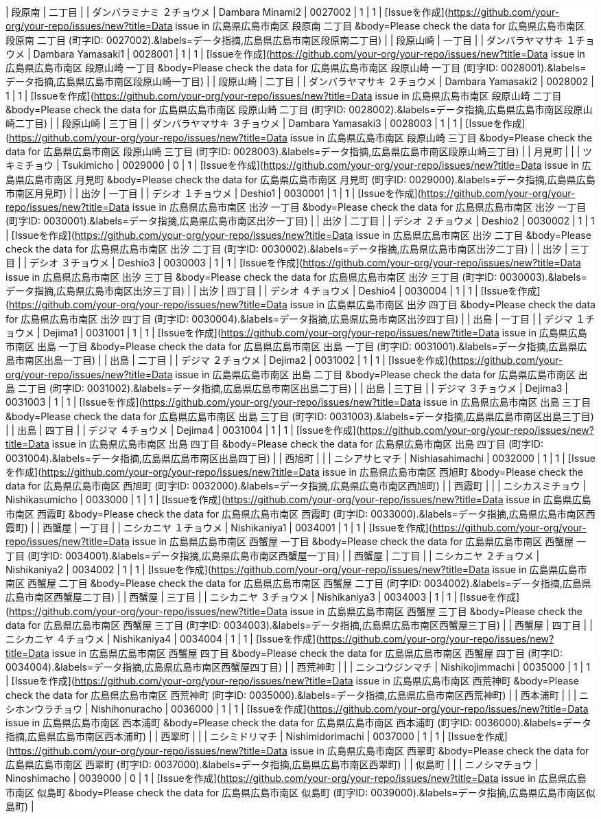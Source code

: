 | 段原南 | 二丁目 |  | ダンバラミナミ ２チョウメ  | Dambara Minami2 | 0027002 | 1 | 1 | [Issueを作成](https://github.com/your-org/your-repo/issues/new?title=Data issue in 広島県広島市南区 段原南 二丁目 &body=Please check the data for 広島県広島市南区 段原南 二丁目  (町字ID: 0027002).&labels=データ指摘,広島県広島市南区段原南二丁目) |
| 段原山崎 | 一丁目 |  | ダンバラヤマサキ １チョウメ  | Dambara Yamasaki1 | 0028001 | 1 | 1 | [Issueを作成](https://github.com/your-org/your-repo/issues/new?title=Data issue in 広島県広島市南区 段原山崎 一丁目 &body=Please check the data for 広島県広島市南区 段原山崎 一丁目  (町字ID: 0028001).&labels=データ指摘,広島県広島市南区段原山崎一丁目) |
| 段原山崎 | 二丁目 |  | ダンバラヤマサキ ２チョウメ  | Dambara Yamasaki2 | 0028002 | 1 | 1 | [Issueを作成](https://github.com/your-org/your-repo/issues/new?title=Data issue in 広島県広島市南区 段原山崎 二丁目 &body=Please check the data for 広島県広島市南区 段原山崎 二丁目  (町字ID: 0028002).&labels=データ指摘,広島県広島市南区段原山崎二丁目) |
| 段原山崎 | 三丁目 |  | ダンバラヤマサキ ３チョウメ  | Dambara Yamasaki3 | 0028003 | 1 | 1 | [Issueを作成](https://github.com/your-org/your-repo/issues/new?title=Data issue in 広島県広島市南区 段原山崎 三丁目 &body=Please check the data for 広島県広島市南区 段原山崎 三丁目  (町字ID: 0028003).&labels=データ指摘,広島県広島市南区段原山崎三丁目) |
| 月見町 |  |  | ツキミチョウ   | Tsukimicho | 0029000 | 0 | 1 | [Issueを作成](https://github.com/your-org/your-repo/issues/new?title=Data issue in 広島県広島市南区 月見町  &body=Please check the data for 広島県広島市南区 月見町   (町字ID: 0029000).&labels=データ指摘,広島県広島市南区月見町) |
| 出汐 | 一丁目 |  | デシオ １チョウメ  | Deshio1 | 0030001 | 1 | 1 | [Issueを作成](https://github.com/your-org/your-repo/issues/new?title=Data issue in 広島県広島市南区 出汐 一丁目 &body=Please check the data for 広島県広島市南区 出汐 一丁目  (町字ID: 0030001).&labels=データ指摘,広島県広島市南区出汐一丁目) |
| 出汐 | 二丁目 |  | デシオ ２チョウメ  | Deshio2 | 0030002 | 1 | 1 | [Issueを作成](https://github.com/your-org/your-repo/issues/new?title=Data issue in 広島県広島市南区 出汐 二丁目 &body=Please check the data for 広島県広島市南区 出汐 二丁目  (町字ID: 0030002).&labels=データ指摘,広島県広島市南区出汐二丁目) |
| 出汐 | 三丁目 |  | デシオ ３チョウメ  | Deshio3 | 0030003 | 1 | 1 | [Issueを作成](https://github.com/your-org/your-repo/issues/new?title=Data issue in 広島県広島市南区 出汐 三丁目 &body=Please check the data for 広島県広島市南区 出汐 三丁目  (町字ID: 0030003).&labels=データ指摘,広島県広島市南区出汐三丁目) |
| 出汐 | 四丁目 |  | デシオ ４チョウメ  | Deshio4 | 0030004 | 1 | 1 | [Issueを作成](https://github.com/your-org/your-repo/issues/new?title=Data issue in 広島県広島市南区 出汐 四丁目 &body=Please check the data for 広島県広島市南区 出汐 四丁目  (町字ID: 0030004).&labels=データ指摘,広島県広島市南区出汐四丁目) |
| 出島 | 一丁目 |  | デジマ １チョウメ  | Dejima1 | 0031001 | 1 | 1 | [Issueを作成](https://github.com/your-org/your-repo/issues/new?title=Data issue in 広島県広島市南区 出島 一丁目 &body=Please check the data for 広島県広島市南区 出島 一丁目  (町字ID: 0031001).&labels=データ指摘,広島県広島市南区出島一丁目) |
| 出島 | 二丁目 |  | デジマ ２チョウメ  | Dejima2 | 0031002 | 1 | 1 | [Issueを作成](https://github.com/your-org/your-repo/issues/new?title=Data issue in 広島県広島市南区 出島 二丁目 &body=Please check the data for 広島県広島市南区 出島 二丁目  (町字ID: 0031002).&labels=データ指摘,広島県広島市南区出島二丁目) |
| 出島 | 三丁目 |  | デジマ ３チョウメ  | Dejima3 | 0031003 | 1 | 1 | [Issueを作成](https://github.com/your-org/your-repo/issues/new?title=Data issue in 広島県広島市南区 出島 三丁目 &body=Please check the data for 広島県広島市南区 出島 三丁目  (町字ID: 0031003).&labels=データ指摘,広島県広島市南区出島三丁目) |
| 出島 | 四丁目 |  | デジマ ４チョウメ  | Dejima4 | 0031004 | 1 | 1 | [Issueを作成](https://github.com/your-org/your-repo/issues/new?title=Data issue in 広島県広島市南区 出島 四丁目 &body=Please check the data for 広島県広島市南区 出島 四丁目  (町字ID: 0031004).&labels=データ指摘,広島県広島市南区出島四丁目) |
| 西旭町 |  |  | ニシアサヒマチ   | Nishiasahimachi | 0032000 | 1 | 1 | [Issueを作成](https://github.com/your-org/your-repo/issues/new?title=Data issue in 広島県広島市南区 西旭町  &body=Please check the data for 広島県広島市南区 西旭町   (町字ID: 0032000).&labels=データ指摘,広島県広島市南区西旭町) |
| 西霞町 |  |  | ニシカスミチョウ   | Nishikasumicho | 0033000 | 1 | 1 | [Issueを作成](https://github.com/your-org/your-repo/issues/new?title=Data issue in 広島県広島市南区 西霞町  &body=Please check the data for 広島県広島市南区 西霞町   (町字ID: 0033000).&labels=データ指摘,広島県広島市南区西霞町) |
| 西蟹屋 | 一丁目 |  | ニシカニヤ １チョウメ  | Nishikaniya1 | 0034001 | 1 | 1 | [Issueを作成](https://github.com/your-org/your-repo/issues/new?title=Data issue in 広島県広島市南区 西蟹屋 一丁目 &body=Please check the data for 広島県広島市南区 西蟹屋 一丁目  (町字ID: 0034001).&labels=データ指摘,広島県広島市南区西蟹屋一丁目) |
| 西蟹屋 | 二丁目 |  | ニシカニヤ ２チョウメ  | Nishikaniya2 | 0034002 | 1 | 1 | [Issueを作成](https://github.com/your-org/your-repo/issues/new?title=Data issue in 広島県広島市南区 西蟹屋 二丁目 &body=Please check the data for 広島県広島市南区 西蟹屋 二丁目  (町字ID: 0034002).&labels=データ指摘,広島県広島市南区西蟹屋二丁目) |
| 西蟹屋 | 三丁目 |  | ニシカニヤ ３チョウメ  | Nishikaniya3 | 0034003 | 1 | 1 | [Issueを作成](https://github.com/your-org/your-repo/issues/new?title=Data issue in 広島県広島市南区 西蟹屋 三丁目 &body=Please check the data for 広島県広島市南区 西蟹屋 三丁目  (町字ID: 0034003).&labels=データ指摘,広島県広島市南区西蟹屋三丁目) |
| 西蟹屋 | 四丁目 |  | ニシカニヤ ４チョウメ  | Nishikaniya4 | 0034004 | 1 | 1 | [Issueを作成](https://github.com/your-org/your-repo/issues/new?title=Data issue in 広島県広島市南区 西蟹屋 四丁目 &body=Please check the data for 広島県広島市南区 西蟹屋 四丁目  (町字ID: 0034004).&labels=データ指摘,広島県広島市南区西蟹屋四丁目) |
| 西荒神町 |  |  | ニシコウジンマチ   | Nishikojimmachi | 0035000 | 1 | 1 | [Issueを作成](https://github.com/your-org/your-repo/issues/new?title=Data issue in 広島県広島市南区 西荒神町  &body=Please check the data for 広島県広島市南区 西荒神町   (町字ID: 0035000).&labels=データ指摘,広島県広島市南区西荒神町) |
| 西本浦町 |  |  | ニシホンウラチョウ   | Nishihonuracho | 0036000 | 1 | 1 | [Issueを作成](https://github.com/your-org/your-repo/issues/new?title=Data issue in 広島県広島市南区 西本浦町  &body=Please check the data for 広島県広島市南区 西本浦町   (町字ID: 0036000).&labels=データ指摘,広島県広島市南区西本浦町) |
| 西翠町 |  |  | ニシミドリマチ   | Nishimidorimachi | 0037000 | 1 | 1 | [Issueを作成](https://github.com/your-org/your-repo/issues/new?title=Data issue in 広島県広島市南区 西翠町  &body=Please check the data for 広島県広島市南区 西翠町   (町字ID: 0037000).&labels=データ指摘,広島県広島市南区西翠町) |
| 似島町 |  |  | ニノシマチョウ   | Ninoshimacho | 0039000 | 0 | 1 | [Issueを作成](https://github.com/your-org/your-repo/issues/new?title=Data issue in 広島県広島市南区 似島町  &body=Please check the data for 広島県広島市南区 似島町   (町字ID: 0039000).&labels=データ指摘,広島県広島市南区似島町) |
